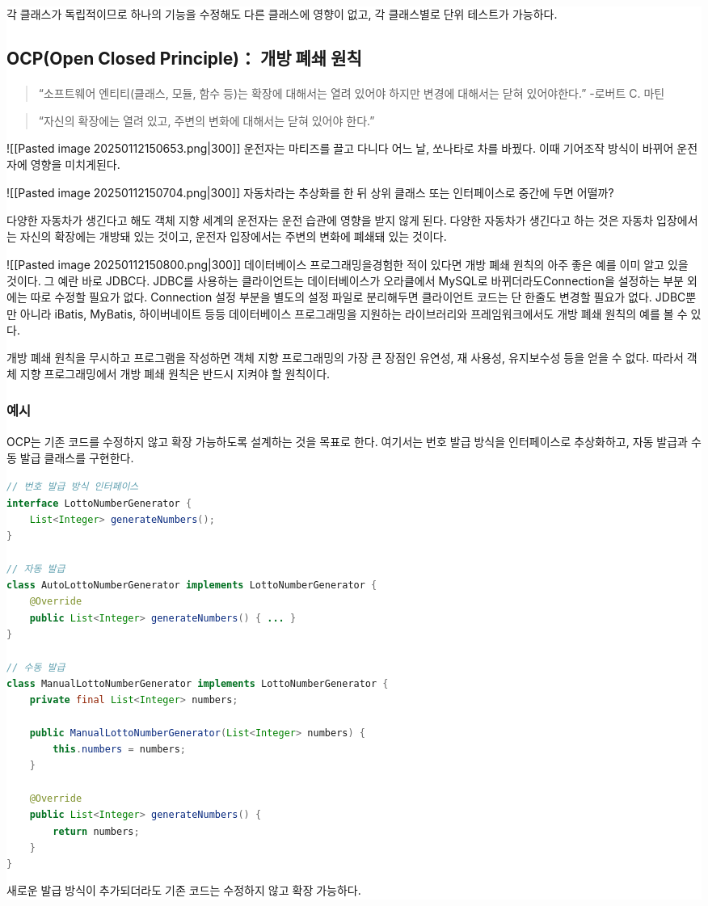 각 클래스가 독립적이므로 하나의 기능을 수정해도 다른 클래스에 영향이 없고, 각 클래스별로 단위 테스트가 가능하다.


## OCP(Open Closed Principle)： 개방 폐쇄 원칙
> “소프트웨어 엔티티(클래스, 모듈, 함수 등)는 확장에 대해서는 열려 있어야 하지만 변경에 대해서는 닫혀 있어야한다.” -로버트 C. 마틴

> “자신의 확장에는 열려 있고, 주변의 변화에 대해서는 닫혀 있어야 한다.”


![[Pasted image 20250112150653.png|300]]
운전자는 마티즈를 끌고 다니다 어느 날, 쏘나타로 차를 바꿨다. 이때 기어조작 방식이 바뀌어 운전자에 영향을 미치게된다.

![[Pasted image 20250112150704.png|300]]
자동차라는 추상화를 한 뒤 상위 클래스 또는 인터페이스로 중간에 두면 어떨까?

다양한 자동차가 생긴다고 해도 객체 지향 세계의 운전자는 운전 습관에 영향을 받지 않게 된다.
다양한 자동차가 생긴다고 하는 것은 자동차 입장에서는 자신의 확장에는 개방돼 있는 것이고, 운전자 입장에서는 주변의 변화에 폐쇄돼 있는 것이다.


![[Pasted image 20250112150800.png|300]]
데이터베이스 프로그래밍을경험한 적이 있다면 개방 폐쇄 원칙의 아주 좋은 예를 이미 알고 있을 것이다. 그 예란 바로 JDBC다. JDBC를 사용하는 클라이언트는 데이터베이스가 오라클에서 MySQL로 바뀌더라도Connection을 설정하는 부분 외에는 따로 수정할 필요가 없다. Connection 설정 부분을 별도의 설정 파일로 분리해두면 클라이언트 코드는 단 한줄도 변경할 필요가 없다. JDBC뿐만 아니라 iBatis, MyBatis, 하이버네이트 등등 데이터베이스 프로그래밍을 지원하는 라이브러리와 프레임워크에서도 개방 폐쇄 원칙의 예를 볼 수 있다.

개방 폐쇄 원칙을 무시하고 프로그램을 작성하면 객체 지향 프로그래밍의 가장 큰 장점인 유연성, 재 사용성, 유지보수성 등을 얻을 수 없다. 따라서 객체 지향 프로그래밍에서 개방 폐쇄 원칙은 반드시 지켜야 할 원칙이다.

### 예시
OCP는 기존 코드를 수정하지 않고 확장 가능하도록 설계하는 것을 목표로 한다. 
여기서는 번호 발급 방식을 인터페이스로 추상화하고, 자동 발급과 수동 발급 클래스를 구현한다.
```java
// 번호 발급 방식 인터페이스
interface LottoNumberGenerator {
    List<Integer> generateNumbers();
}

// 자동 발급
class AutoLottoNumberGenerator implements LottoNumberGenerator {
    @Override
    public List<Integer> generateNumbers() { ... }
}

// 수동 발급
class ManualLottoNumberGenerator implements LottoNumberGenerator {
    private final List<Integer> numbers;

    public ManualLottoNumberGenerator(List<Integer> numbers) {
        this.numbers = numbers;
    }

    @Override
    public List<Integer> generateNumbers() {
        return numbers;
    }
}
```
새로운 발급 방식이 추가되더라도 기존 코드는 수정하지 않고 확장 가능하다.
